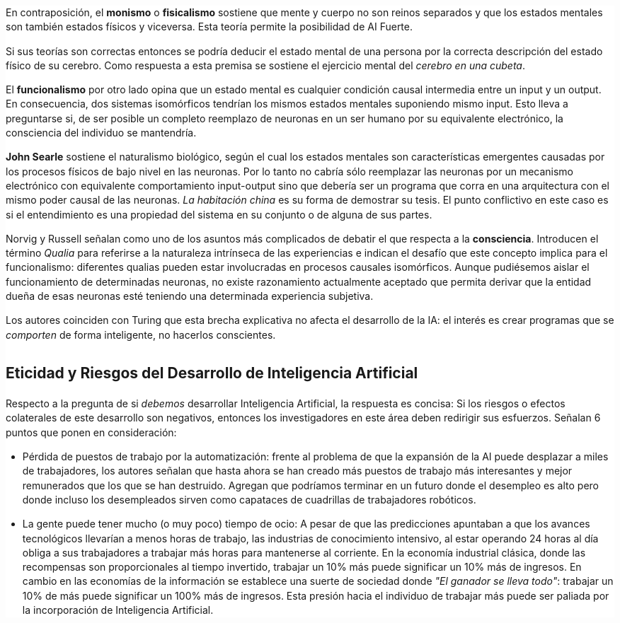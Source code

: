 En contraposición, el __monismo__ o __fisicalismo__ sostiene que mente y cuerpo no son reinos separados y que los estados mentales son también estados físicos y viceversa. Esta 
teoría permite la posibilidad de AI Fuerte.

Si sus teorías son correctas entonces se podría deducir el estado mental de una persona por la correcta descripción del estado físico de su cerebro.  Como respuesta a esta premisa
se sostiene el ejercicio mental del _cerebro en una cubeta_.

El __funcionalismo__ por otro lado opina que un estado mental es cualquier condición causal intermedia entre un input y un output. En consecuencia, dos sistemas isomórficos tendrían
los mismos estados mentales suponiendo mismo input. Esto lleva a preguntarse si, de ser posible un completo reemplazo de neuronas en un ser humano por su equivalente electrónico, la 
consciencia del individuo se mantendría.

__John Searle__ sostiene el naturalismo biológico, según el cual los estados mentales son características emergentes causadas por los procesos físicos de bajo nivel en las neuronas.
Por lo tanto no cabría sólo reemplazar las neuronas por un mecanismo electrónico con equivalente comportamiento input-output sino que debería ser un programa que corra en una arquitectura
con el mismo poder causal de las neuronas. _La habitación china_ es su forma de demostrar su tesis. El punto conflictivo en este caso es si el entendimiento es una propiedad del sistema
en su conjunto o de alguna de sus partes. 

Norvig y Russell señalan como uno de los asuntos más complicados de debatir el que respecta a la __consciencia__. Introducen el término _Qualia_ para referirse a la naturaleza
intrínseca de las experiencias e indican el desafío que este concepto implica para el funcionalismo: diferentes qualias pueden estar involucradas en procesos causales isomórficos.
Aunque pudiésemos aislar el funcionamiento de determinadas neuronas, no existe razonamiento actualmente aceptado que permita derivar que la entidad dueña de esas neuronas esté teniendo
una determinada experiencia subjetiva.

Los autores coinciden con Turing que esta brecha explicativa no afecta el desarrollo de la IA: el interés es crear programas que se _comporten_ de forma inteligente, no hacerlos
conscientes.

## Eticidad y Riesgos del Desarrollo de Inteligencia Artificial

Respecto a la pregunta de si _debemos_ desarrollar Inteligencia Artificial, la respuesta es concisa: Si los riesgos o efectos colaterales de este desarrollo son negativos, entonces
los investigadores en este área deben redirigir sus esfuerzos. Señalan 6 puntos que ponen en consideración:

* Pérdida de puestos de trabajo por la automatización: frente al problema de que la expansión de la AI puede desplazar a miles de trabajadores, los autores señalan que hasta ahora
se han creado más puestos de trabajo más interesantes y mejor remunerados que los que se han destruido. Agregan que podríamos terminar en un futuro donde el desempleo es alto pero donde
incluso los desempleados sirven como capataces de cuadrillas de trabajadores robóticos.

* La gente puede tener mucho (o muy poco) tiempo de ocio: A pesar de que las predicciones apuntaban a que los avances tecnológicos llevarían a menos horas de trabajo, las industrias
de conocimiento intensivo, al estar operando 24 horas al día obliga a sus trabajadores a trabajar más horas para mantenerse al corriente. En la economía industrial clásica, donde las
recompensas son proporcionales al tiempo invertido, trabajar un 10% más puede significar un 10% más de ingresos. En cambio en las economías de la información se establece una suerte
de sociedad donde _"El ganador se lleva todo"_: trabajar un 10% de más puede significar un 100% más de ingresos. Esta presión hacia el individuo de trabajar más puede ser paliada por 
la incorporación de Inteligencia Artificial.

